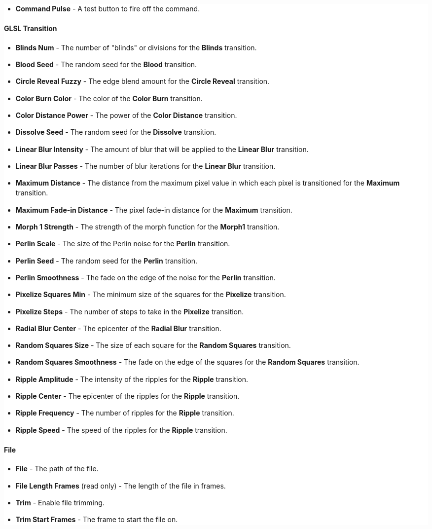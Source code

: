 - **Command Pulse** - A test button to fire off the command.

#### GLSL Transition

- **Blinds Num** - The number of "blinds" or divisions for the **Blinds** transition.

- **Blood Seed** - The random seed for the **Blood** transition.

- **Circle Reveal Fuzzy** - The edge blend amount for the **Circle Reveal** transition.

- **Color Burn Color** - The color of the **Color Burn** transition.

- **Color Distance Power** - The power of the **Color Distance** transition.

- **Dissolve Seed** - The random seed for the **Dissolve** transition.

- **Linear Blur Intensity** - The amount of blur that will be applied to the **Linear Blur** transition.

- **Linear Blur Passes** - The number of blur iterations for the **Linear Blur** transition.

- **Maximum Distance** - The distance from the maximum pixel value in which each pixel is transitioned for the **Maximum** transition.

- **Maximum Fade-in Distance** - The pixel fade-in distance for the **Maximum** transition.

- **Morph 1 Strength** - The strength of the morph function for the **Morph1** transition.

- **Perlin Scale** - The size of the Perlin noise for the **Perlin** transition.

- **Perlin Seed** - The random seed for the **Perlin** transition.

- **Perlin Smoothness** - The fade on the edge of the noise for the **Perlin** transition.

- **Pixelize Squares Min** - The minimum size of the squares for the **Pixelize** transition.

- **Pixelize Steps** - The number of steps to take in the **Pixelize** transition.

- **Radial Blur Center** - The epicenter of the **Radial Blur** transition. 

- **Random Squares Size** - The size of each square for the **Random Squares** transition.

- **Random Squares Smoothness** - The fade on the edge of the squares for the **Random Squares** transition.

- **Ripple Amplitude** - The intensity of the ripples for the **Ripple** transition.

- **Ripple Center** - The epicenter of the ripples for the **Ripple** transition.

- **Ripple Frequency** - The number of ripples for the **Ripple** transition.

- **Ripple Speed** - The speed of the ripples for the **Ripple** transition.


#### File

- **File** - The path of the file.

- **File Length Frames** (read only) - The length of the file in frames.

- **Trim** - Enable file trimming.

- **Trim Start Frames** - The frame to start the file on.
